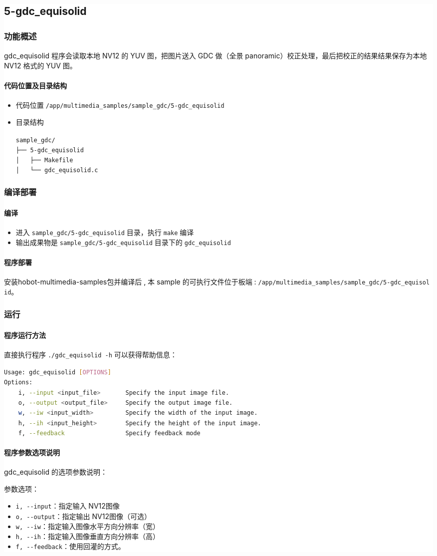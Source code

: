 ## 5-gdc_equisolid
### 功能概述

gdc_equisolid 程序会读取本地 NV12 的 YUV 图，把图片送入 GDC 做（全景 panoramic）校正处理，最后把校正的结果结果保存为本地 NV12 格式的 YUV 图。

#### 代码位置及目录结构

- 代码位置 `/app/multimedia_samples/sample_gdc/5-gdc_equisolid`
- 目录结构

	```bash
	sample_gdc/
	├── 5-gdc_equisolid
	│   ├── Makefile
	│   └── gdc_equisolid.c
	```

### 编译部署

#### 编译

- 进入 `sample_gdc/5-gdc_equisolid` 目录，执行 `make` 编译
- 输出成果物是 `sample_gdc/5-gdc_equisolid` 目录下的 `gdc_equisolid`

#### 程序部署

安装hobot-multimedia-samples包并编译后 , 本 sample 的可执行文件位于板端 : `/app/multimedia_samples/sample_gdc/5-gdc_equisolid`。

### 运行

#### 程序运行方法

直接执行程序 `./gdc_equisolid -h` 可以获得帮助信息：

```bash
Usage: gdc_equisolid [OPTIONS]
Options:
	i, --input <input_file>       Specify the input image file.
	o, --output <output_file>     Specify the output image file.
	w, --iw <input_width>         Specify the width of the input image.
	h, --ih <input_height>        Specify the height of the input image.
	f, --feedback                 Specify feedback mode
```

#### 程序参数选项说明

gdc_equisolid 的选项参数说明：

参数选项：

- `i, --input`：指定输入 NV12图像
- `o, --output`：指定输出 NV12图像（可选）
- `w, --iw`：指定输入图像水平方向分辨率（宽）
- `h, --ih`：指定输入图像垂直方向分辨率（高）
- `f, --feedback`：使用回灌的方式。
